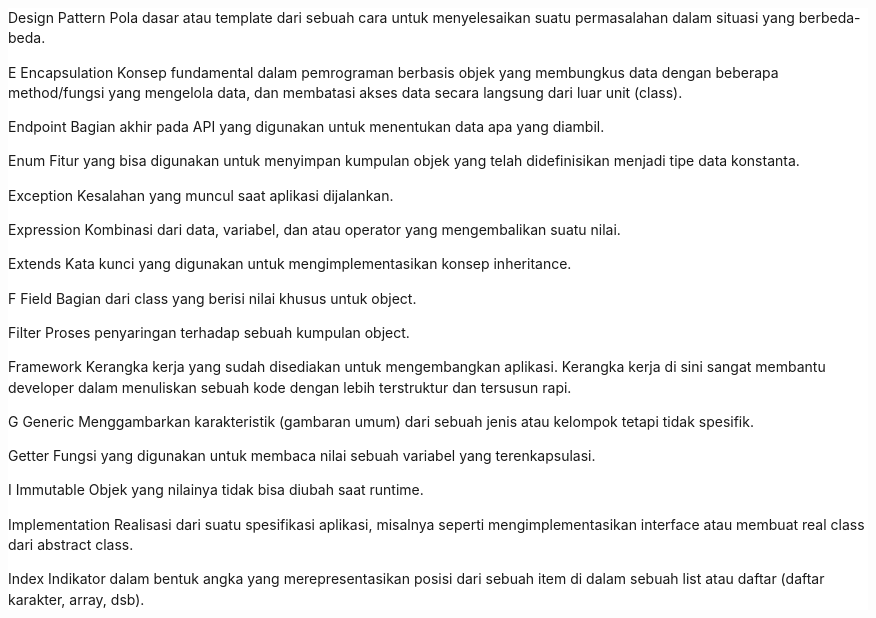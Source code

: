Design Pattern
Pola dasar atau template dari sebuah cara untuk menyelesaikan suatu permasalahan dalam situasi yang berbeda-beda.



E
Encapsulation
Konsep fundamental dalam pemrograman berbasis objek yang membungkus data dengan beberapa method/fungsi yang mengelola data, dan membatasi akses data secara langsung dari luar unit (class).

Endpoint
Bagian akhir pada API yang digunakan untuk menentukan data apa yang diambil.

Enum
Fitur yang bisa digunakan untuk menyimpan kumpulan objek yang telah didefinisikan menjadi tipe data konstanta.

Exception
Kesalahan yang muncul saat aplikasi dijalankan.

Expression
Kombinasi dari data, variabel, dan atau operator yang mengembalikan suatu nilai.

Extends
Kata kunci yang digunakan untuk mengimplementasikan konsep inheritance.



F
Field
Bagian dari class yang berisi nilai khusus untuk object.

Filter
Proses penyaringan terhadap sebuah kumpulan object.

Framework
Kerangka kerja yang sudah disediakan untuk mengembangkan aplikasi. Kerangka kerja di sini sangat membantu developer dalam menuliskan sebuah kode dengan lebih terstruktur dan tersusun rapi.



G
Generic
Menggambarkan karakteristik (gambaran umum) dari sebuah jenis atau kelompok tetapi tidak spesifik.

Getter
Fungsi yang digunakan untuk membaca nilai sebuah variabel yang terenkapsulasi.



I
Immutable
Objek yang nilainya tidak bisa diubah saat runtime.

Implementation
Realisasi dari suatu spesifikasi aplikasi, misalnya seperti mengimplementasikan interface atau membuat real class dari abstract class.

Index
Indikator dalam bentuk angka yang merepresentasikan posisi dari sebuah item di dalam sebuah list atau daftar (daftar karakter, array, dsb).
